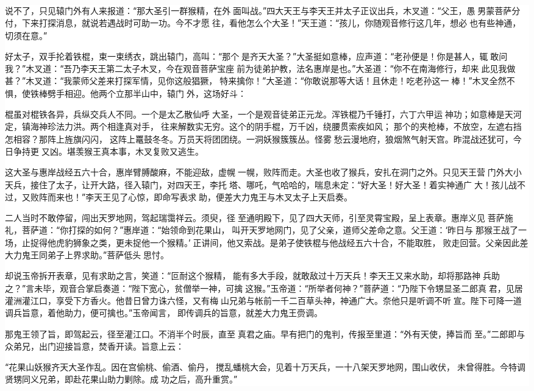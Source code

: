 说不了，只见辕门外有人来报道：“那大圣引一群猴精，在外
面叫战。”四大天王与李天王并太子正议出兵，木叉道：“父王，愚
男蒙菩萨分付，下来打探消息，就说若遇战时可助一功。今不才愿
往，看他怎么个大圣！”天王道：“孩儿，你随观音修行这几年，想必
也有些神通，切须在意。”

好太子，双手抡着铁棍，束一束绣衣，跳出辕门，高叫：“那个
是齐天大圣？”大圣挺如意棒，应声道：“老孙便是！你是甚人，辄
敢问我？”木叉道：“吾乃李天王第二太子木叉，今在观音菩萨宝座
前为徒弟护教，法名惠岸是也。”大圣道：“你不在南海修行，却来
此见我做甚？”木叉道：“我蒙师父差来打探军情，见你这般猖獗，
特来擒你！”大圣道：“你敢说那等大话！且休走！吃老孙这一
棒！”木叉全然不惧，使铁棒劈手相迎。他两个立那半山中，辕门
外，这场好斗：

棍虽对棍铁各异，兵纵交兵人不同。一个是太乙散仙呼
大圣，一个是观音徒弟正元龙。浑铁棍乃千锤打，六丁六甲运
神功；如意棒是天河定，镇海神珍法力洪。两个相逢真对手，
往来解数实无穷。这个的阴手棍，万千凶，绕腰贯索疾如风；
那个的夹枪棒，不放空，左遮右挡怎相容？那阵上旌旗闪闪，
这阵上鼍鼓冬冬。万员天将团团绕。一洞妖猴簇簇丛。怪雾
愁云漫地府，狼烟煞气射天宫。昨混战还犹可，今日争持更
又凶。堪羡猴王真本事，木叉复败又逃生。

这大圣与惠岸战经五六十合，惠岸臂膊酸麻，不能迎敌，虚幌
一幌，败阵而走。大圣也收了猴兵，安扎在洞门之外。只见天王营
门外大小天兵，接住了太子，让开大路，径入辕门，对四天王，李托
塔、哪吒，气哈哈的，喘息未定：“好大圣！好大圣！着实神通广
大！孩儿战不过，又败阵而来也！”李天王见了心惊，即命写表求
助，便差大力鬼王与木叉太子上天启奏。

二人当时不敢停留，闯出天罗地网，驾起瑞霭祥云。须臾，径
至通明殿下，见了四大天师，引至灵霄宝殿，呈上表章。惠岸义见
菩萨施礼，菩萨道：“你打探的如何？”惠岸道：“始领命到花果山，
叫开天罗地网门，见了父亲，道师父差命之意。父王道：‘昨日与
那猴王战了一场，止捉得他虎豹狮象之类，更未捉他一个猴精。’
正讲间，他又索战。是弟子使铁棍与他战经五六十合，不能取胜，
败走回营。父亲因此差大力鬼王同弟子上界求助。”菩萨低头
思忖。

却说玉帝拆开表章，见有求助之言，笑道：“叵耐这个猴精，
能有多大手段，就敢敌过十万天兵！李天王又来水助，却将那路神
兵助之？”言未毕，观音合掌启奏道：“陛下宽心，贫僧举一神，可擒
这猴。”玉帝道：“所举者何神？”菩萨道：“乃陛下令甥显圣二郎真
君，见居灌洲灌江口，享受下方香火。他昔日曾力诛六怪，又有梅
山兄弟与帐前一千二百草头神，神通广大。奈他只是听调不听
宣。陛下可降一道调兵旨意，着他助力，便可擒也。”玉帝闻言，
即传调兵的旨意，就差大力鬼王赍调。

那鬼王领了旨，即驾起云，径至灌江口。不消半个时辰，直至
真君之庙。早有把门的鬼判，传报至里道：“外有天使，捧旨而
至。”二郎即与众弟兄，出门迎接旨意，焚香开读。旨意上云：

“花果山妖猴齐天大圣作乱。因在宫偷桃、偷酒、偷丹，
搅乱蟠桃大会，见着十万天兵，一十八架天罗地网，围山收伏，
未曾得胜。今特调贤甥同义兄弟，即赴花果山助力剿除。成
功之后，高升重赏。”
